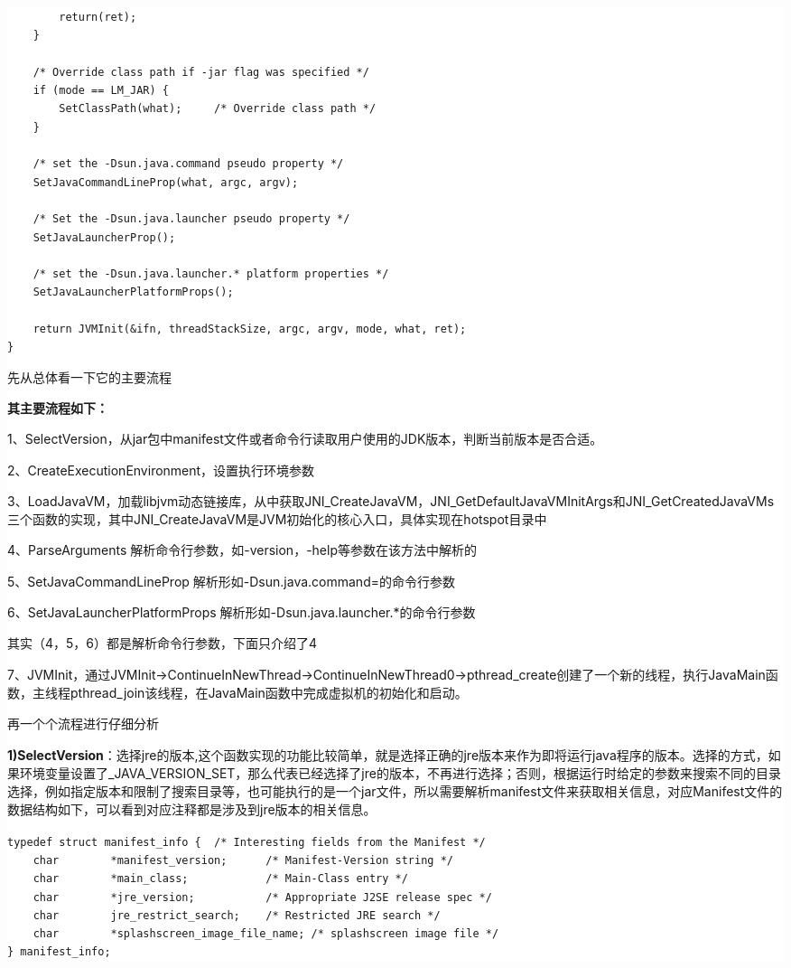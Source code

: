 ```
        return(ret);
    }

    /* Override class path if -jar flag was specified */
    if (mode == LM_JAR) {
        SetClassPath(what);     /* Override class path */
    }

    /* set the -Dsun.java.command pseudo property */
    SetJavaCommandLineProp(what, argc, argv);

    /* Set the -Dsun.java.launcher pseudo property */
    SetJavaLauncherProp();

    /* set the -Dsun.java.launcher.* platform properties */
    SetJavaLauncherPlatformProps();

    return JVMInit(&ifn, threadStackSize, argc, argv, mode, what, ret);
}
```

先从总体看一下它的主要流程

**其主要流程如下：**

1、SelectVersion，从jar包中manifest文件或者命令行读取用户使用的JDK版本，判断当前版本是否合适。

2、CreateExecutionEnvironment，设置执行环境参数

3、LoadJavaVM，加载libjvm动态链接库，从中获取JNI\_CreateJavaVM，JNI\_GetDefaultJavaVMInitArgs和JNI\_GetCreatedJavaVMs三个函数的实现，其中JNI\_CreateJavaVM是JVM初始化的核心入口，具体实现在hotspot目录中

4、ParseArguments 解析命令行参数，如-version，-help等参数在该方法中解析的

5、SetJavaCommandLineProp 解析形如-Dsun.java.command=的命令行参数

6、SetJavaLauncherPlatformProps 解析形如-Dsun.java.launcher.\*的命令行参数

其实（4，5，6）都是解析命令行参数，下面只介绍了4

7、JVMInit，通过JVMInit->ContinueInNewThread->ContinueInNewThread0->pthread\_create创建了一个新的线程，执行JavaMain函数，主线程pthread\_join该线程，在JavaMain函数中完成虚拟机的初始化和启动。

再一个个流程进行仔细分析

**1)SelectVersion**：选择jre的版本,这个函数实现的功能比较简单，就是选择正确的jre版本来作为即将运行java程序的版本。选择的方式，如果环境变量设置了\_JAVA\_VERSION\_SET，那么代表已经选择了jre的版本，不再进行选择；否则，根据运行时给定的参数来搜索不同的目录选择，例如指定版本和限制了搜索目录等，也可能执行的是一个jar文件，所以需要解析manifest文件来获取相关信息，对应Manifest文件的数据结构如下，可以看到对应注释都是涉及到jre版本的相关信息。

```
typedef struct manifest_info {  /* Interesting fields from the Manifest */
    char        *manifest_version;      /* Manifest-Version string */
    char        *main_class;            /* Main-Class entry */
    char        *jre_version;           /* Appropriate J2SE release spec */
    char        jre_restrict_search;    /* Restricted JRE search */
    char        *splashscreen_image_file_name; /* splashscreen image file */
} manifest_info;
```
